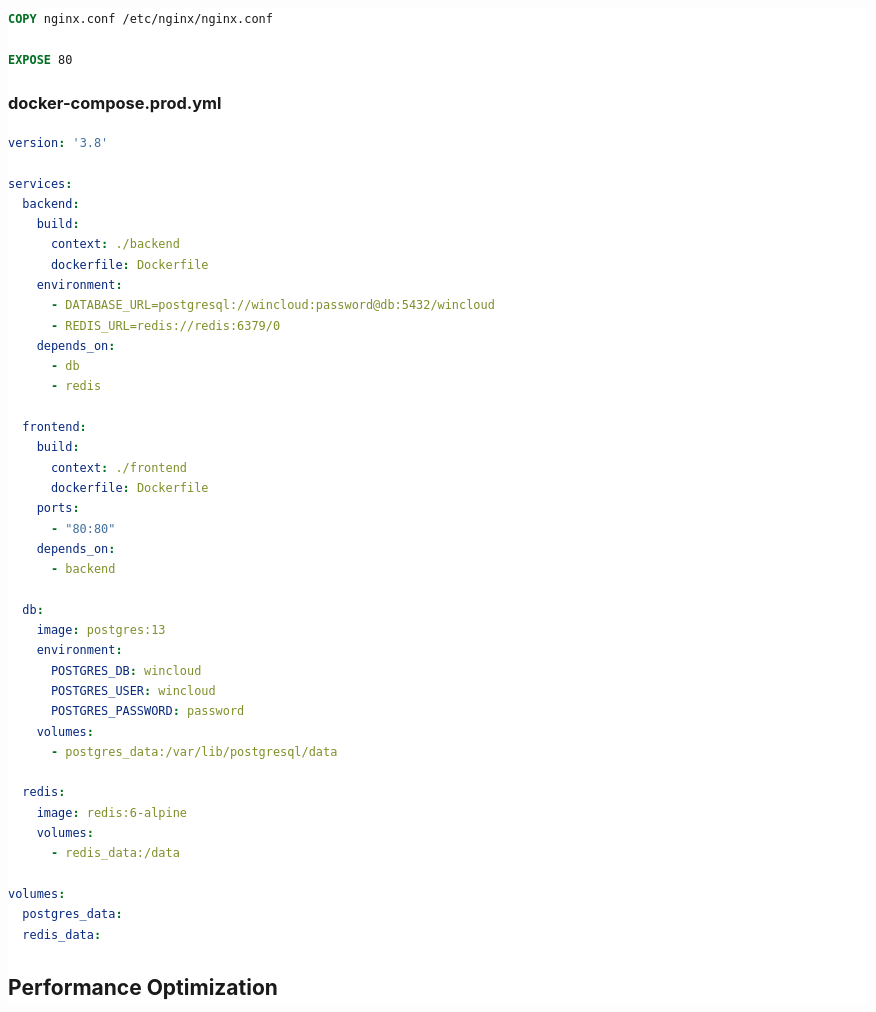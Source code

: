 ```dockerfile
COPY nginx.conf /etc/nginx/nginx.conf

EXPOSE 80
```

### docker-compose.prod.yml
```yaml
version: '3.8'

services:
  backend:
    build:
      context: ./backend
      dockerfile: Dockerfile
    environment:
      - DATABASE_URL=postgresql://wincloud:password@db:5432/wincloud
      - REDIS_URL=redis://redis:6379/0
    depends_on:
      - db
      - redis

  frontend:
    build:
      context: ./frontend
      dockerfile: Dockerfile
    ports:
      - "80:80"
    depends_on:
      - backend

  db:
    image: postgres:13
    environment:
      POSTGRES_DB: wincloud
      POSTGRES_USER: wincloud
      POSTGRES_PASSWORD: password
    volumes:
      - postgres_data:/var/lib/postgresql/data

  redis:
    image: redis:6-alpine
    volumes:
      - redis_data:/data

volumes:
  postgres_data:
  redis_data:
```

## Performance Optimization

